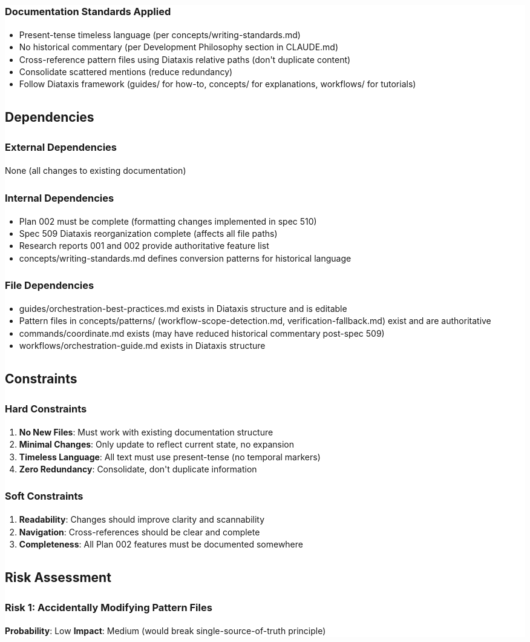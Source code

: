 ### Documentation Standards Applied

- Present-tense timeless language (per concepts/writing-standards.md)
- No historical commentary (per Development Philosophy section in CLAUDE.md)
- Cross-reference pattern files using Diataxis relative paths (don't duplicate content)
- Consolidate scattered mentions (reduce redundancy)
- Follow Diataxis framework (guides/ for how-to, concepts/ for explanations, workflows/ for tutorials)

## Dependencies

### External Dependencies

None (all changes to existing documentation)

### Internal Dependencies

- Plan 002 must be complete (formatting changes implemented in spec 510)
- Spec 509 Diataxis reorganization complete (affects all file paths)
- Research reports 001 and 002 provide authoritative feature list
- concepts/writing-standards.md defines conversion patterns for historical language

### File Dependencies

- guides/orchestration-best-practices.md exists in Diataxis structure and is editable
- Pattern files in concepts/patterns/ (workflow-scope-detection.md, verification-fallback.md) exist and are authoritative
- commands/coordinate.md exists (may have reduced historical commentary post-spec 509)
- workflows/orchestration-guide.md exists in Diataxis structure

## Constraints

### Hard Constraints

1. **No New Files**: Must work with existing documentation structure
2. **Minimal Changes**: Only update to reflect current state, no expansion
3. **Timeless Language**: All text must use present-tense (no temporal markers)
4. **Zero Redundancy**: Consolidate, don't duplicate information

### Soft Constraints

1. **Readability**: Changes should improve clarity and scannability
2. **Navigation**: Cross-references should be clear and complete
3. **Completeness**: All Plan 002 features must be documented somewhere

## Risk Assessment

### Risk 1: Accidentally Modifying Pattern Files

**Probability**: Low
**Impact**: Medium (would break single-source-of-truth principle)
